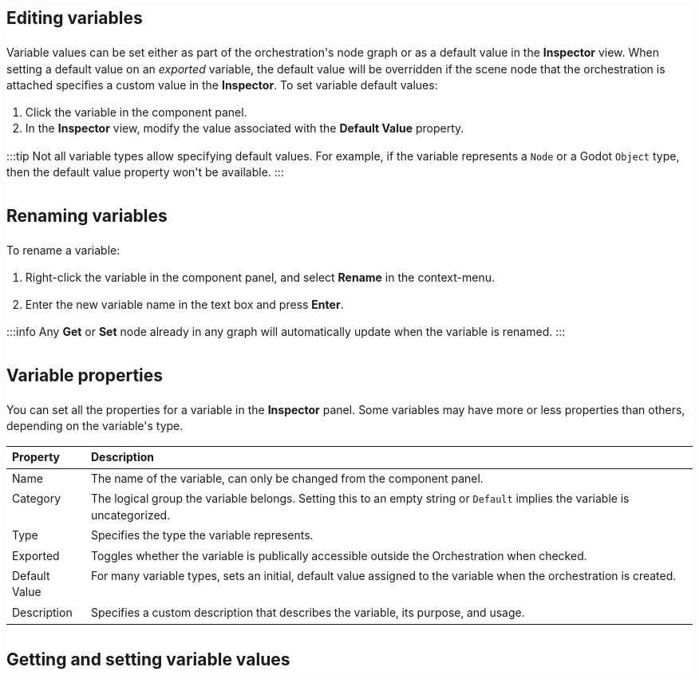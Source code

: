## Editing variables

Variable values can be set either as part of the orchestration's node graph or as a default value in the **Inspector** view.
When setting a default value on an *exported* variable, the default value will be overridden if the scene node that the orchestration is attached specifies a custom value in the **Inspector**.
To set variable default values:

1. Click the variable in the component panel.
2. In the **Inspector** view, modify the value associated with the **Default Value** property.

:::tip
Not all variable types allow specifying default values.
For example, if the variable represents a `Node` or a Godot `Object` type, then the default value property won't be available.
:::

## Renaming variables

To rename a variable:

1. Right-click the variable in the component panel, and select **Rename** in the context-menu.
   <Figure image="/img/nodes/variables/variable-rename.png" caption="Rename variable"></Figure>
2. Enter the new variable name in the text box and press **Enter**.
   <Figure image="/img/nodes/variables/variable-rename-new-name.png" caption="Provide new variable name"></Figure>
   
:::info
Any **Get** or **Set** node already in any graph will automatically update when the variable is renamed.
:::

## Variable properties

You can set all the properties for a variable in the **Inspector** panel.
Some variables may have more or less properties than others, depending on the variable's type.

| Property      | Description                                                                                                                 |
|:--------------|:----------------------------------------------------------------------------------------------------------------------------|
| Name          | The name of the variable, can only be changed from the component panel.                                                     |
| Category      | The logical group the variable belongs. Setting this to an empty string or `Default` implies the variable is uncategorized. |
| Type          | Specifies the type the variable represents.                                                                                 |
| Exported      | Toggles whether the variable is publically accessible outside the Orchestration when checked.                               |
| Default Value | For many variable types, sets an initial, default value assigned to the variable when the orchestration is created.         |
| Description   | Specifies a custom description that describes the variable, its purpose, and usage.                                         |

## Getting and setting variable values
